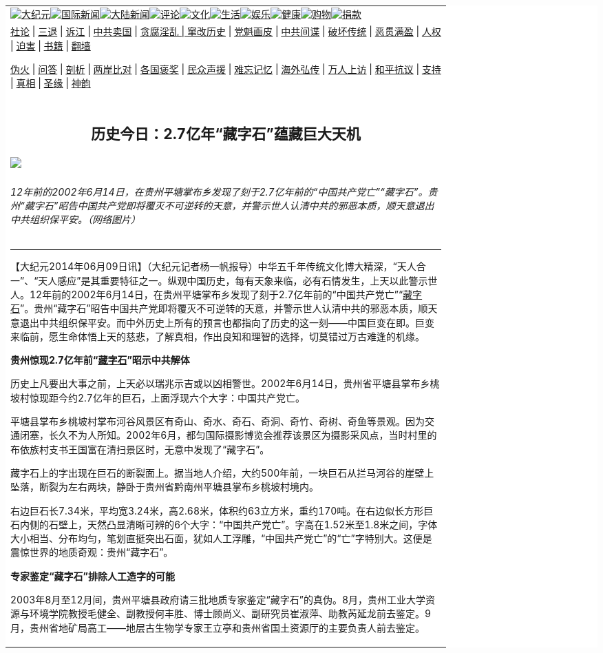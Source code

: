 <a name="1" id="1" target="_blank"></a><span id="1"></span>
<table border="0"><tr><td colspan="2" VALIGN=TOP><a href="https://github.com/mprjd2205/djy/blob/master/gb/nsc413.md#1"><img src="https://gitlab.com/szzdlab/www/raw/master/t/djy/1.jpg" title="大纪元"></a><a href="https://github.com/mprjd2205/djy/blob/master/gb/n24hr.md#1"><img src="https://gitlab.com/szzdlab/www/raw/master/t/djy/3.jpg" title="国际新闻"></a><a href="https://github.com/mprjd2205/djy/blob/master/gb/nsc413.md#1"><img src="https://gitlab.com/szzdlab/www/raw/master/t/djy/4.jpg" title="大陆新闻"></a><a href="https://github.com/mprjd2205/djy/blob/master/gb/news392.md#1"><img src="https://gitlab.com/szzdlab/www/raw/master/t/djy/5.jpg" title="评论"></a><a href="https://github.com/mprjd2205/djy/blob/master/gb/news2007.md#1"><img src="https://gitlab.com/szzdlab/www/raw/master/t/djy/6.jpg" title="文化"></a><a href="https://github.com/mprjd2205/djy/blob/master/gb/news2008.md#1"><img src="https://gitlab.com/szzdlab/www/raw/master/t/djy/7.jpg" title="生活"></a><a href="https://github.com/mprjd2205/djy/blob/master/gb/ncyule.md#1"><img src="https://gitlab.com/szzdlab/www/raw/master/t/djy/8.jpg" title="娱乐"></a><a href="https://github.com/mprjd2205/djy/blob/master/gb/nsc1002.md#1"><img src="https://gitlab.com/szzdlab/www/raw/master/t/djy/9.jpg" title="健康"><a href="https://www.youlucky.com"><img src="https://gitlab.com/szzdlab/www/raw/master/t/djy/10.jpg" title="购物"></a><a href="https://www.supportepoch.org/donation?utm_medium=epochtimes&utm_source=referral&utm_campaign=donate_button_djyhomepage"><img src="https://gitlab.com/szzdlab/www/raw/master/t/djy/12.jpg" title="捐款"></a></td></tr>
<tr><td colspan="2" VALIGN=TOP><a target="_blank" href="https://github.com/mprjd2205/djy/blob/master/gb/9p.md#1">社论</a> | <a target="_blank" href="https://github.com/mprjd2205/djy/blob/master/gb/nf5657.md#1">三退</a> | <a target="_blank" href="https://github.com/mprjd2205/djy/blob/master/gb/nf6123.md#1">诉江</a> | <a target="_blank" href="https://github.com/mprjd2205/djy/blob/master/gb/nf1176117.md#1">中共卖国</a> | <a target="_blank" href="https://github.com/mprjd2205/djy/blob/master/gb/nf5773.md#1">贪腐淫乱 | <a target="_blank" href="https://github.com/mprjd2205/djy/blob/master/gb/nf1176115.md#1">窜改历史</a> | <a target="_blank" href="https://github.com/mprjd2205/djy/blob/master/gb/nf1176107.md#1">党魁画皮</a> | <a target="_blank" href="https://github.com/mprjd2205/djy/blob/master/gb/nf1320400.md#1">中共间谍</a> | <a target="_blank" href="https://github.com/mprjd2205/djy/blob/master/gb/nf1176114.md#1">破坏传统</a> | <a target="_blank" href="https://github.com/mprjd2205/djy/blob/master/gb/nf5287.md#1">恶贯满盈</a> | <a target="_blank" href="https://github.com/mprjd2205/djy/blob/master/gb/ncid278.md#1">人权</a> | <a target="_blank" href="https://github.com/mprjd2205/djy/blob/master/gb/nf1176111.md#1">迫害</a> | <a target="_blank" href="https://github.com/mprjd2205/djy/blob/master/gb/nf1235328.md#1">书籍</a> | <a target="_blank" href="https://github.com/mprjd2205/www/blob/master/README.md?zsrh#1">翻墙</a></p><p><a target="_blank" href="https://github.com/mprjd2205/djy/blob/master/gb/nf5562.md#1">伪火</a> | <a target="_blank" href="https://github.com/mprjd2205/djy/blob/master/gb/nf4378.md#1">问答</a> | <a target="_blank" href="https://github.com/mprjd2205/djy/blob/master/gb/nf5792.md#1">剖析</a> | <a target="_blank" href="https://github.com/mprjd2205/djy/blob/master/gb/nf5735.md#1">两岸比对</a> | <a target="_blank" href="https://github.com/mprjd2205/djy/blob/master/gb/nf6119.md#1">各国褒奖</a> | <a target="_blank" href="https://github.com/mprjd2205/djy/blob/master/gb/nf6120.md#1">民众声援</a> | <a target="_blank" href="https://github.com/mprjd2205/djy/blob/master/gb/nf1188594.md#1">难忘记忆</a> | <a target="_blank" href="https://github.com/mprjd2205/djy/blob/master/gb/nf3180.md#1">海外弘传</a> | <a target="_blank" href="https://github.com/mprjd2205/djy/blob/master/gb/nf5410.md#1">万人上访</a> | <a target="_blank" href="https://github.com/mprjd2205/ntdtv/blob/master/gb/prog1530_1.md#1">和平抗议</a> | <a target="_blank" href="https://github.com/mprjd2205/djy/blob/master/gb/nf4386.md#1">支持</a> | <a target="_blank" href="https://github.com/mprjd2205/djy/blob/master/gb/nf4389.md#1">真相</a> | <a target="_blank" href="https://github.com/mprjd2205/djy/blob/master/gb/nf5790.md#1">圣缘</a> | <a target="_blank" href="https://github.com/mprjd2205/djy/blob/master/gb/nf4786.md#1">神韵</a></td></tr>
<tr><td VALIGN=TOP width="626"><h2 align=center>历史今日：2.7亿年“藏字石”蕴藏巨大天机</h2>
<img src="http://i.epochtimes.com/assets/uploads/2014/06/1406081923342436.jpg" />
<h6>12年前的2002年6月14日，在贵州平塘掌布乡发现了刻于2.7亿年前的“中国共产党亡”“藏字石”。贵州“藏字石”昭告中国共产党即将覆灭不可逆转的天意，并警示世人认清中共的邪恶本质，顺天意退出中共组织保平安。（网络图片）
</h6>
<hr>
<p>【大纪元2014年06月09日讯】（大纪元记者杨一帆报导）中华五千年传统文化博大精深，“天人合一”、“天人感应”是其重要特征之一。纵观中国历史，每有天象来临，必有石情发生，上天以此警示世人。12年前的2002年6月14日，在贵州平塘掌布乡发现了刻于2.7亿年前的“中国共产党亡”“<a href="https://github.com/mprjd2205/djy/blob/master/gb/tag/%E8%97%8F%E5%AD%97%E7%9F%B3.md">藏字石</a>”。贵州“藏字石”昭告中国共产党即将覆灭不可逆转的天意，并警示世人认清中共的邪恶本质，顺天意退出中共组织保平安。而中外历史上所有的预言也都指向了历史的这一刻——中国巨变在即。巨变来临前，愿生命体悟上天的慈悲，了解真相，作出良知和理智的选择，切莫错过万古难逢的机缘。</p>
<p><B>贵州惊现2.7亿年前“<a href="https://github.com/mprjd2205/djy/blob/master/gb/tag/%E8%97%8F%E5%AD%97%E7%9F%B3.md">藏字石</a>”昭示中共解体</B></p>
<p>历史上凡要出大事之前，上天必以瑞兆示吉或以凶相警世。2002年6月14日，贵州省平塘县掌布乡桃坡村惊现距今约2.7亿年的巨石，上面浮现六个大字：中国共产党亡。</p>
<p>平塘县掌布乡桃坡村掌布河谷风景区有奇山、奇水、奇石、奇洞、奇竹、奇树、奇鱼等景观。因为交通闭塞，长久不为人所知。2002年6月，都匀国际摄影博览会推荐该景区为摄影采风点，当时村里的布依族村支书王国富在清扫景区时，无意中发现了“藏字石”。</p>
<p>藏字石上的字出现在巨石的断裂面上。据当地人介绍，大约500年前，一块巨石从拦马河谷的崖壁上坠落，断裂为左右两块，静卧于贵州省黔南州平塘县掌布乡桃坡村境内。</p>
<p>右边巨石长7.34米，平均宽3.24米，高2.68米，体积约63立方米，重约170吨。在右边似长方形巨石内侧的石壁上，天然凸显清晰可辨的6个大字：“中国共产党亡”。字高在1.52米至1.8米之间，字体大小相当、分布均匀，笔划直挺突出石面，犹如人工浮雕，“中国共产党亡”的“亡”字特别大。这便是震惊世界的地质奇观：贵州“藏字石”。</p>
<p><B>专家鉴定“藏字石”排除人工造字的可能</B></p>
<p>2003年8月至12月间，贵州平塘县政府请三批地质专家鉴定“藏字石”的真伪。8月，贵州工业大学资源与环境学院教授毛健全、副教授何丰胜、博士顾尚义、副研究员崔淑萍、助教芮延龙前去鉴定。9月，贵州省地矿局高工——地层古生物学专家王立亭和贵州省国土资源厅的主要负责人前去鉴定。</p>